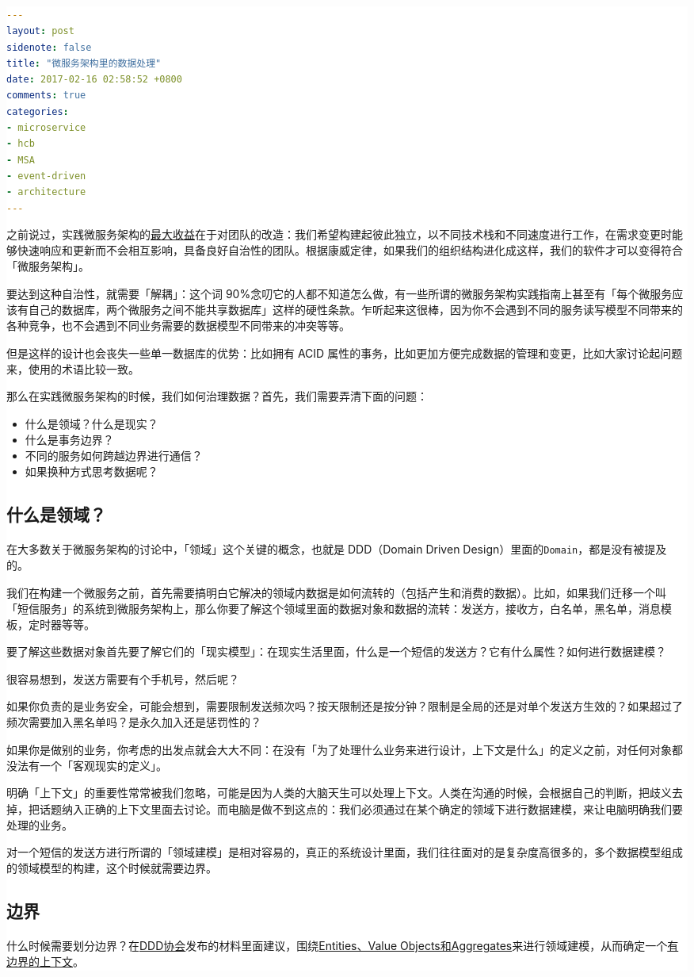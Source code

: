 ```yaml
---
layout: post
sidenote: false
title: "微服务架构里的数据处理"
date: 2017-02-16 02:58:52 +0800
comments: true
categories:
- microservice
- hcb
- MSA
- event-driven
- architecture
---
```


之前说过，实践微服务架构的[最大收益](https://lenciel.com/2017/02/the-real-success-by-doing-msa/)在于对团队的改造：我们希望构建起彼此独立，以不同技术栈和不同速度进行工作，在需求变更时能够快速响应和更新而不会相互影响，具备良好自治性的团队。根据康威定律，如果我们的组织结构进化成这样，我们的软件才可以变得符合「微服务架构」。

要达到这种自治性，就需要「解耦」：这个词 90%念叨它的人都不知道怎么做，有一些所谓的微服务架构实践指南上甚至有「每个微服务应该有自己的数据库，两个微服务之间不能共享数据库」这样的硬性条款。乍听起来这很棒，因为你不会遇到不同的服务读写模型不同带来的各种竞争，也不会遇到不同业务需要的数据模型不同带来的冲突等等。

但是这样的设计也会丧失一些单一数据库的优势：比如拥有 ACID 属性的事务，比如更加方便完成数据的管理和变更，比如大家讨论起问题来，使用的术语比较一致。

那么在实践微服务架构的时候，我们如何治理数据？首先，我们需要弄清下面的问题：

- 什么是领域？什么是现实？
- 什么是事务边界？
- 不同的服务如何跨越边界进行通信？
- 如果换种方式思考数据呢？

## 什么是领域？

在大多数关于微服务架构的讨论中，「领域」这个关键的概念，也就是 DDD（Domain Driven Design）里面的`Domain`，都是没有被提及的。

我们在构建一个微服务之前，首先需要搞明白它解决的领域内数据是如何流转的（包括产生和消费的数据）。比如，如果我们迁移一个叫「短信服务」的系统到微服务架构上，那么你要了解这个领域里面的数据对象和数据的流转：发送方，接收方，白名单，黑名单，消息模板，定时器等等。

要了解这些数据对象首先要了解它们的「现实模型」：在现实生活里面，什么是一个短信的发送方？它有什么属性？如何进行数据建模？

很容易想到，发送方需要有个手机号，然后呢？

如果你负责的是业务安全，可能会想到，需要限制发送频次吗？按天限制还是按分钟？限制是全局的还是对单个发送方生效的？如果超过了频次需要加入黑名单吗？是永久加入还是惩罚性的？

如果你是做别的业务，你考虑的出发点就会大大不同：在没有「为了处理什么业务来进行设计，上下文是什么」的定义之前，对任何对象都没法有一个「客观现实的定义」。

明确「上下文」的重要性常常被我们忽略，可能是因为人类的大脑天生可以处理上下文。人类在沟通的时候，会根据自己的判断，把歧义去掉，把话题纳入正确的上下文里面去讨论。而电脑是做不到这点的：我们必须通过在某个确定的领域下进行数据建模，来让电脑明确我们要处理的业务。

对一个短信的发送方进行所谓的「领域建模」是相对容易的，真正的系统设计里面，我们往往面对的是复杂度高很多的，多个数据模型组成的领域模型的构建，这个时候就需要边界。

## 边界

什么时候需要划分边界？在[DDD协会](http://dddcommunity.org/)发布的材料里面建议，围绕[Entities、Value Objects和Aggregates](http://dddcommunity.org/resources/ddd_terms/)来进行领域建模，从而确定一个[有边界的上下文](https://martinfowler.com/bliki/BoundedContext.html)。

